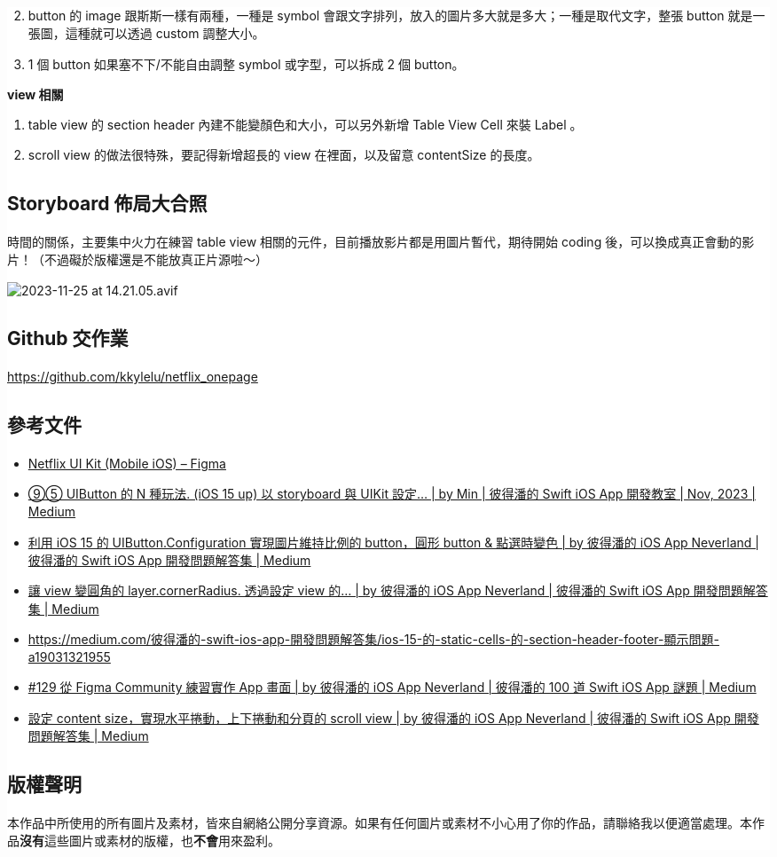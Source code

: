 2. button 的 image 跟斯斯一樣有兩種，一種是 symbol 會跟文字排列，放入的圖片多大就是多大；一種是取代文字，整張 button 就是一張圖，這種就可以透過 custom 調整大小。

3. 1 個 button 如果塞不下/不能自由調整 symbol 或字型，可以拆成 2 個 button。

**view 相關**

1. table view 的 section header 內建不能變顏色和大小，可以另外新增 Table View Cell 來裝 Label 。

2. scroll view 的做法很特殊，要記得新增超長的 view 在裡面，以及留意 contentSize 的長度。



## Storyboard 佈局大合照

時間的關係，主要集中火力在練習 table view 相關的元件，目前播放影片都是用圖片暫代，期待開始 coding 後，可以換成真正會動的影片！（不過礙於版權還是不能放真正片源啦～）

![2023-11-25 at 14.21.05.avif](2023-11-25%20at%2014.21.05.avif)



## Github 交作業

<https://github.com/kkylelu/netflix_onepage>



## 參考文件

- [Netflix UI Kit (Mobile iOS) – Figma](https://www.figma.com/community/file/1133841519580847725) 

- [⑨⑤ UIButton 的 N 種玩法. (iOS 15 up) 以 storyboard 與 UIKit 設定… | by Min | 彼得潘的 Swift iOS App 開發教室 | Nov, 2023 | Medium](https://medium.com/%E5%BD%BC%E5%BE%97%E6%BD%98%E7%9A%84-swift-ios-app-%E9%96%8B%E7%99%BC%E6%95%99%E5%AE%A4/%E2%91%A8%E2%91%A4-uibutton-%E7%9A%84-n-%E7%A8%AE%E7%8E%A9%E6%B3%95-28db3d113bc6)

- [利用 iOS 15 的 UIButton.Configuration 實現圖片維持比例的 button，圓形 button & 點選時變色 | by 彼得潘的 iOS App Neverland | 彼得潘的 Swift iOS App 開發問題解答集 | Medium](https://medium.com/%E5%BD%BC%E5%BE%97%E6%BD%98%E7%9A%84-swift-ios-app-%E9%96%8B%E7%99%BC%E5%95%8F%E9%A1%8C%E8%A7%A3%E7%AD%94%E9%9B%86/%E5%88%A9%E7%94%A8-ios-15-%E7%9A%84-uibutton-configuration-%E5%AF%A6%E7%8F%BE%E5%9C%96%E7%89%87%E7%B6%AD%E6%8C%81%E6%AF%94%E4%BE%8B%E7%9A%84-button-324cfc95001c)

- [讓 view 變圓角的 layer.cornerRadius. 透過設定 view 的… | by 彼得潘的 iOS App Neverland | 彼得潘的 Swift iOS App 開發問題解答集 | Medium](https://medium.com/%E5%BD%BC%E5%BE%97%E6%BD%98%E7%9A%84-swift-ios-app-%E9%96%8B%E7%99%BC%E5%95%8F%E9%A1%8C%E8%A7%A3%E7%AD%94%E9%9B%86/%E8%AE%93-view-%E8%AE%8A%E5%9C%93%E8%A7%92%E7%9A%84-layer-cornerradius-54aa7afda2a1)

- <https://medium.com/彼得潘的-swift-ios-app-開發問題解答集/ios-15-的-static-cells-的-section-header-footer-顯示問題-a19031321955>

- [\#129 從 Figma Community 練習實作 App 畫面 | by 彼得潘的 iOS App Neverland | 彼得潘的 100 道 Swift iOS App 謎題 | Medium](https://medium.com/%E5%BD%BC%E5%BE%97%E6%BD%98%E7%9A%84%E8%A9%A6%E7%85%89-%E5%8B%87%E8%80%85%E7%9A%84-100-%E9%81%93-swift-ios-app-%E8%AC%8E%E9%A1%8C/129-%E5%BE%9E-figma-community-%E7%B7%B4%E7%BF%92%E5%AF%A6%E4%BD%9C-app-%E7%95%AB%E9%9D%A2-cb7a1d774c56)

- [設定 content size，實現水平捲動，上下捲動和分頁的 scroll view | by 彼得潘的 iOS App Neverland | 彼得潘的 Swift iOS App 開發問題解答集 | Medium](https://medium.com/%E5%BD%BC%E5%BE%97%E6%BD%98%E7%9A%84-swift-ios-app-%E9%96%8B%E7%99%BC%E5%95%8F%E9%A1%8C%E8%A7%A3%E7%AD%94%E9%9B%86/%E5%9C%A8-storyboard-%E8%A8%AD%E5%AE%9A-content-size-%E5%AF%A6%E7%8F%BE%E6%B0%B4%E5%B9%B3%E6%8D%B2%E5%8B%95%E7%9A%84-scroll-view-2710fa247293)





## 版權聲明

本作品中所使用的所有圖片及素材，皆來自網絡公開分享資源。如果有任何圖片或素材不小心用了你的作品，請聯絡我以便適當處理。本作品**沒有**這些圖片或素材的版權，也**不會**用來盈利。

